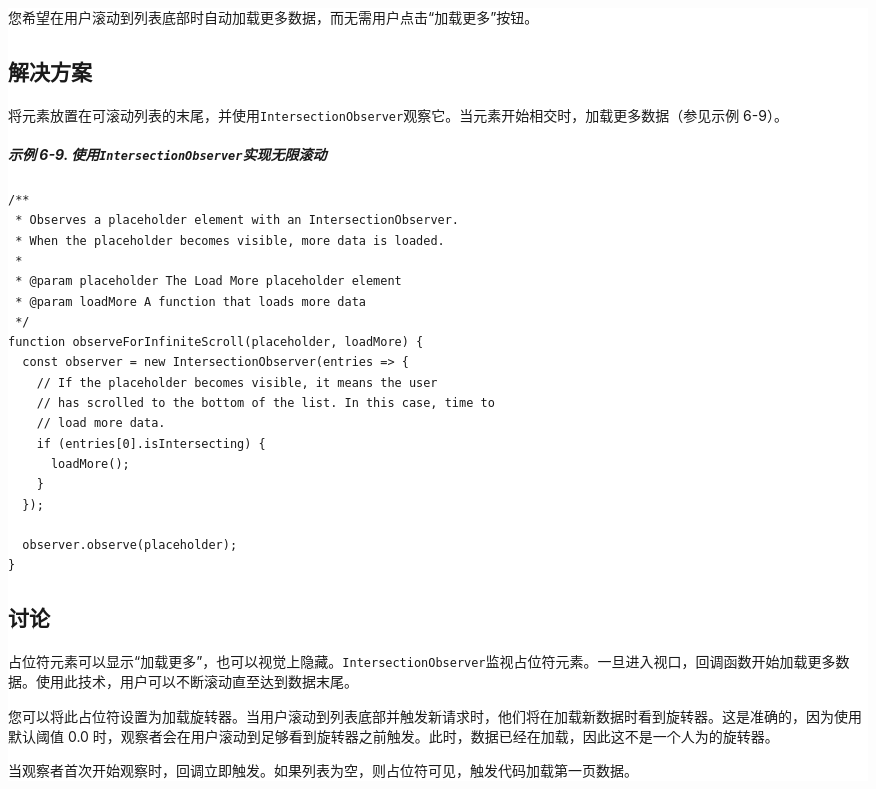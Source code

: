您希望在用户滚动到列表底部时自动加载更多数据，而无需用户点击“加载更多”按钮。

## 解决方案

将元素放置在可滚动列表的末尾，并使用`IntersectionObserver`观察它。当元素开始相交时，加载更多数据（参见示例 6-9）。

##### 示例 6-9\. 使用`IntersectionObserver`实现无限滚动

```
/**
 * Observes a placeholder element with an IntersectionObserver.
 * When the placeholder becomes visible, more data is loaded.
 *
 * @param placeholder The Load More placeholder element
 * @param loadMore A function that loads more data
 */
function observeForInfiniteScroll(placeholder, loadMore) {
  const observer = new IntersectionObserver(entries => {
    // If the placeholder becomes visible, it means the user
    // has scrolled to the bottom of the list. In this case, time to
    // load more data.
    if (entries[0].isIntersecting) {
      loadMore();
    }
  });

  observer.observe(placeholder);
}
```

## 讨论

占位符元素可以显示“加载更多”，也可以视觉上隐藏。`IntersectionObserver`监视占位符元素。一旦进入视口，回调函数开始加载更多数据。使用此技术，用户可以不断滚动直至达到数据末尾。

您可以将此占位符设置为加载旋转器。当用户滚动到列表底部并触发新请求时，他们将在加载新数据时看到旋转器。这是准确的，因为使用默认阈值 0.0 时，观察者会在用户滚动到足够看到旋转器之前触发。此时，数据已经在加载，因此这不是一个人为的旋转器。

当观察者首次开始观察时，回调立即触发。如果列表为空，则占位符可见，触发代码加载第一页数据。

